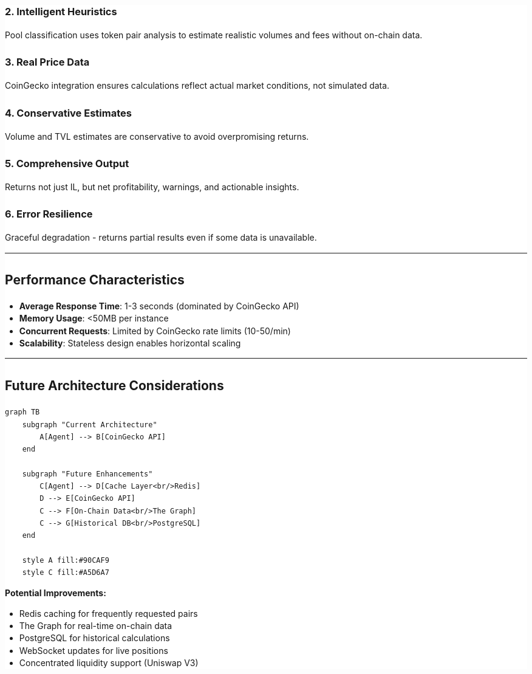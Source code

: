 ### 2. **Intelligent Heuristics**
Pool classification uses token pair analysis to estimate realistic volumes and fees without on-chain data.

### 3. **Real Price Data**
CoinGecko integration ensures calculations reflect actual market conditions, not simulated data.

### 4. **Conservative Estimates**
Volume and TVL estimates are conservative to avoid overpromising returns.

### 5. **Comprehensive Output**
Returns not just IL, but net profitability, warnings, and actionable insights.

### 6. **Error Resilience**
Graceful degradation - returns partial results even if some data is unavailable.

---

## Performance Characteristics

- **Average Response Time**: 1-3 seconds (dominated by CoinGecko API)
- **Memory Usage**: <50MB per instance
- **Concurrent Requests**: Limited by CoinGecko rate limits (10-50/min)
- **Scalability**: Stateless design enables horizontal scaling

---

## Future Architecture Considerations

```mermaid
graph TB
    subgraph "Current Architecture"
        A[Agent] --> B[CoinGecko API]
    end
    
    subgraph "Future Enhancements"
        C[Agent] --> D[Cache Layer<br/>Redis]
        D --> E[CoinGecko API]
        C --> F[On-Chain Data<br/>The Graph]
        C --> G[Historical DB<br/>PostgreSQL]
    end
    
    style A fill:#90CAF9
    style C fill:#A5D6A7
```

**Potential Improvements:**
- Redis caching for frequently requested pairs
- The Graph for real-time on-chain data
- PostgreSQL for historical calculations
- WebSocket updates for live positions
- Concentrated liquidity support (Uniswap V3)
